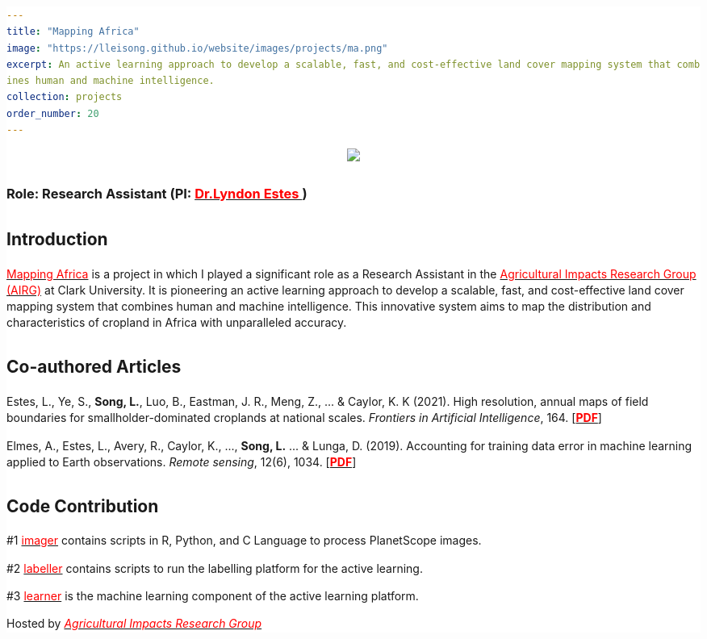 ```yaml
---
title: "Mapping Africa"
image: "https://lleisong.github.io/website/images/projects/ma.png"
excerpt: An active learning approach to develop a scalable, fast, and cost-effective land cover mapping system that combines human and machine intelligence.
collection: projects
order_number: 20
---
```


<p align="center"> <img src="/website/images/projects/ma.png" width="100%"></p>

### Role: Research Assistant (PI: [<span style ="color:red"> Dr.Lyndon Estes </span>](https://www2.clarku.edu/faculty/facultybio.cfm?id=1110))

## Introduction

[<span style ="color:red"> Mapping Africa</span>](https://mappingafrica.io) is a project in which I played a significant role as a Research Assistant in the [<span style ="color:red">Agricultural Impacts Research Group (AIRG)</span>](https://wordpress.clarku.edu/AIRG/) at Clark University. It is pioneering an active learning approach to develop a scalable, fast, and cost-effective land cover mapping system that combines human and machine intelligence. This innovative system aims to map the distribution and characteristics of cropland in Africa with unparalleled accuracy.

## Co-authored Articles

Estes, L., Ye, S., **Song, L.**, Luo, B., Eastman, J. R., Meng, Z., ... & Caylor, K. K (2021). High resolution, annual maps of field boundaries for smallholder-dominated croplands at national scales. *Frontiers in Artificial Intelligence*, 164. [[<span style ="color:red">**PDF**</span>](https://doi.org/10.3389/frai.2021.744863)]

Elmes, A., Estes, L., Avery, R., Caylor, K., ..., **Song, L.** ... & Lunga, D. (2019). Accounting for training data error in machine learning applied to Earth observations. *Remote sensing*, 12(6), 1034. [[<span style ="color:red">**PDF**</span>](https://doi.org/10.3390/rs12061034)]

## Code Contribution

#1 [<span style ="color:red">imager</span>](https://github.com/agroimpacts/imager) contains scripts in R, Python, and C Language to process PlanetScope images.

#2 [<span style ="color:red">labeller</span>](https://github.com/agroimpacts/labeller) contains scripts to run the labelling platform for the active learning.

#3 [<span style ="color:red">learner</span>](https://github.com/agroimpacts/learner) is the machine learning component of the active learning platform.

Hosted by [<span style ="color:red">_Agricultural Impacts Research Group_</span>](https://github.com/agroimpacts)
